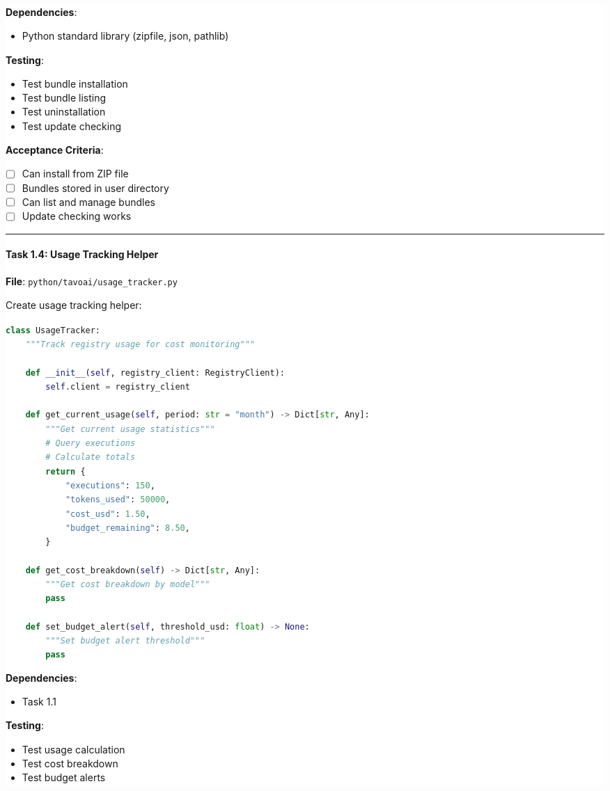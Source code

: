 **Dependencies**:
- Python standard library (zipfile, json, pathlib)

**Testing**:
- Test bundle installation
- Test bundle listing
- Test uninstallation
- Test update checking

**Acceptance Criteria**:
- [ ] Can install from ZIP file
- [ ] Bundles stored in user directory
- [ ] Can list and manage bundles
- [ ] Update checking works

---

#### Task 1.4: Usage Tracking Helper
**File**: `python/tavoai/usage_tracker.py`

Create usage tracking helper:

```python
class UsageTracker:
    """Track registry usage for cost monitoring"""
    
    def __init__(self, registry_client: RegistryClient):
        self.client = registry_client
    
    def get_current_usage(self, period: str = "month") -> Dict[str, Any]:
        """Get current usage statistics"""
        # Query executions
        # Calculate totals
        return {
            "executions": 150,
            "tokens_used": 50000,
            "cost_usd": 1.50,
            "budget_remaining": 8.50,
        }
    
    def get_cost_breakdown(self) -> Dict[str, Any]:
        """Get cost breakdown by model"""
        pass
    
    def set_budget_alert(self, threshold_usd: float) -> None:
        """Set budget alert threshold"""
        pass
```

**Dependencies**:
- Task 1.1

**Testing**:
- Test usage calculation
- Test cost breakdown
- Test budget alerts
